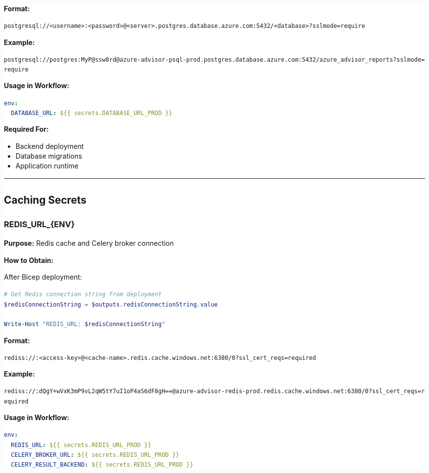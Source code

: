**Format:**
```
postgresql://<username>:<password>@<server>.postgres.database.azure.com:5432/<database>?sslmode=require
```

**Example:**
```
postgresql://postgres:MyP@ssw0rd@azure-advisor-psql-prod.postgres.database.azure.com:5432/azure_advisor_reports?sslmode=require
```

**Usage in Workflow:**
```yaml
env:
  DATABASE_URL: ${{ secrets.DATABASE_URL_PROD }}
```

**Required For:**
- Backend deployment
- Database migrations
- Application runtime

---

## Caching Secrets

### REDIS_URL_{ENV}

**Purpose:** Redis cache and Celery broker connection

**How to Obtain:**

After Bicep deployment:

```powershell
# Get Redis connection string from deployment
$redisConnectionString = $outputs.redisConnectionString.value

Write-Host "REDIS_URL: $redisConnectionString"
```

**Format:**
```
rediss://:<access-key>@<cache-name>.redis.cache.windows.net:6380/0?ssl_cert_reqs=required
```

**Example:**
```
rediss://:dQgY+wVxK3mP9vL2qW5tY7uI1oP4aS6dF8gH==@azure-advisor-redis-prod.redis.cache.windows.net:6380/0?ssl_cert_reqs=required
```

**Usage in Workflow:**
```yaml
env:
  REDIS_URL: ${{ secrets.REDIS_URL_PROD }}
  CELERY_BROKER_URL: ${{ secrets.REDIS_URL_PROD }}
  CELERY_RESULT_BACKEND: ${{ secrets.REDIS_URL_PROD }}
```
